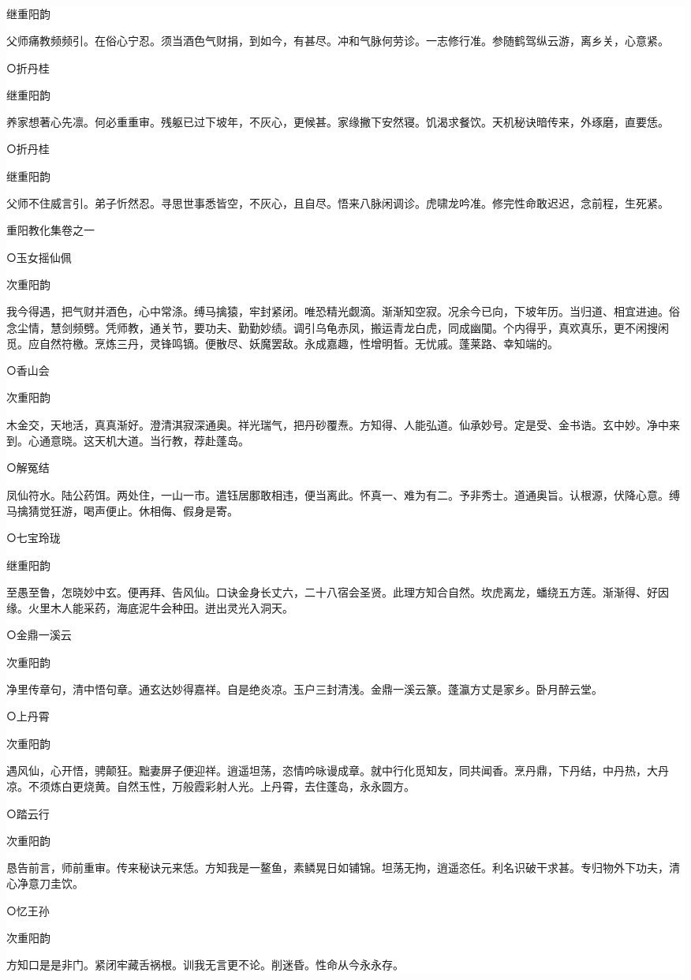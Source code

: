 继重阳韵  

父师痛教频频引。在俗心宁忍。须当酒色气财捐，到如今，有甚尽。冲和气脉何劳诊。一志修行准。参随鹤驾纵云游，离乡关，心意紧。  

○折丹桂  

继重阳韵  

养家想著心先凛。何必重重审。残躯已过下坡年，不灰心，更候甚。家缘撇下安然寝。饥渴求餐饮。天机秘诀暗传来，外琢磨，直要恁。  

○折丹桂  

继重阳韵  

父师不住威言引。弟子忻然忍。寻思世事悉皆空，不灰心，且自尽。悟来八脉闲调诊。虎啸龙吟准。修完性命敢迟迟，念前程，生死紧。  

重阳教化集卷之一  

○玉女摇仙佩  

次重阳韵  

我今得遇，把气财并酒色，心中常涤。缚马擒猿，牢封紧闭。唯恐精光觑滴。渐渐知空寂。况余今已向，下坡年历。当归道、相宜进迪。俗念尘情，慧剑频劈。凭师教，通关节，要功夫、勤勤妙绩。调引乌龟赤凤，搬运青龙白虎，同成幽闃。个内得乎，真欢真乐，更不闲搜闲觅。应自然符檄。烹炼三丹，灵锋鸣镝。便散尽、妖魔罢敌。永成嘉趣，性增明晳。无忧戚。蓬莱路、幸知端的。  

○香山会  

次重阳韵  

木金交，天地活，真真渐好。澄清淇寂深通奥。祥光瑞气，把丹砂覆焘。方知得、人能弘道。仙承妙号。定是受、金书诰。玄中妙。净中来到。心通意晓。这天机大道。当行教，荐赴蓬岛。  

○解冤结  

凤仙符水。陆公药饵。两处住，一山一市。遣钰居鄽敢相违，便当离此。怀真一、难为有二。予非秀士。道通奥旨。认根源，伏降心意。缚马擒猜觉狂游，喝声便止。休相侮、假身是寄。  

○七宝玲珑  

继重阳韵  

至愚至鲁，怎晓妙中玄。便再拜、告风仙。口诀金身长丈六，二十八宿会圣贤。此理方知合自然。坎虎离龙，蟠绕五方莲。渐渐得、好因缘。火里木人能采药，海底泥牛会种田。迸出灵光入洞天。  

○金鼎一溪云  

次重阳韵  

净里传章句，清中悟句章。通玄达妙得嘉祥。自是绝炎凉。玉户三封清浅。金鼎一溪云篆。蓬瀛方丈是家乡。卧月醉云堂。  

○上丹霄  

次重阳韵  

遇风仙，心开悟，骋颠狂。黜妻屏子便迎祥。逍遥坦荡，恣情吟咏谩成章。就中行化觅知友，同共闻香。烹丹鼎，下丹结，中丹热，大丹凉。不须炼白更烧黄。自然玉性，万般霞彩射人光。上丹霄，去住蓬岛，永永圆方。  

○踏云行  

次重阳韵  

恳告前言，师前重审。传来秘诀元来恁。方知我是一鳌鱼，素鳞晃日如铺锦。坦荡无拘，逍遥恣任。利名识破干求甚。专归物外下功夫，清心净意刀圭饮。  

○忆王孙  

次重阳韵  

方知口是是非门。紧闭牢藏舌祸根。训我无言更不论。削迷昏。性命从今永永存。  
